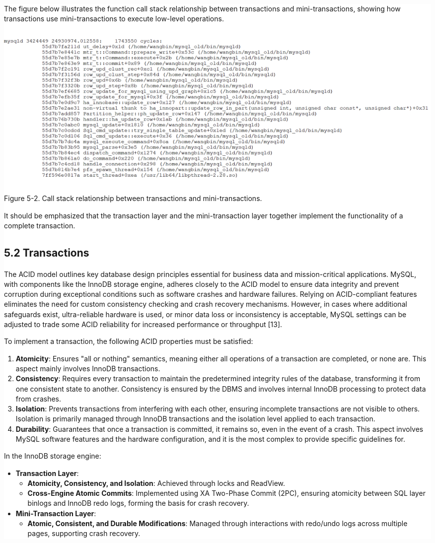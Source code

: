 The figure below illustrates the function call stack relationship between transactions and mini-transactions, showing how transactions use mini-transactions to execute low-level operations.

![](media/f558d2899635882ec517e2b1da5a0a8f.png)

Figure 5-2. Call stack relationship between transactions and mini-transactions.

It should be emphasized that the transaction layer and the mini-transaction layer together implement the functionality of a complete transaction.

## 5.2 Transactions

The ACID model outlines key database design principles essential for business data and mission-critical applications. MySQL, with components like the InnoDB storage engine, adheres closely to the ACID model to ensure data integrity and prevent corruption during exceptional conditions such as software crashes and hardware failures. Relying on ACID-compliant features eliminates the need for custom consistency checking and crash recovery mechanisms. However, in cases where additional safeguards exist, ultra-reliable hardware is used, or minor data loss or inconsistency is acceptable, MySQL settings can be adjusted to trade some ACID reliability for increased performance or throughput [13].

To implement a transaction, the following ACID properties must be satisfied:

1. **Atomicity**: Ensures "all or nothing" semantics, meaning either all operations of a transaction are completed, or none are. This aspect mainly involves InnoDB transactions.
2. **Consistency**: Requires every transaction to maintain the predetermined integrity rules of the database, transforming it from one consistent state to another. Consistency is ensured by the DBMS and involves internal InnoDB processing to protect data from crashes.
3. **Isolation**: Prevents transactions from interfering with each other, ensuring incomplete transactions are not visible to others. Isolation is primarily managed through InnoDB transactions and the isolation level applied to each transaction.
4. **Durability**: Guarantees that once a transaction is committed, it remains so, even in the event of a crash. This aspect involves MySQL software features and the hardware configuration, and it is the most complex to provide specific guidelines for.

In the InnoDB storage engine:

- **Transaction Layer**:
  - **Atomicity, Consistency, and Isolation**: Achieved through locks and ReadView.
  - **Cross-Engine Atomic Commits**: Implemented using XA Two-Phase Commit (2PC), ensuring atomicity between SQL layer binlogs and InnoDB redo logs, forming the basis for crash recovery.
- **Mini-Transaction Layer**:
  - **Atomic, Consistent, and Durable Modifications**: Managed through interactions with redo/undo logs across multiple pages, supporting crash recovery.
